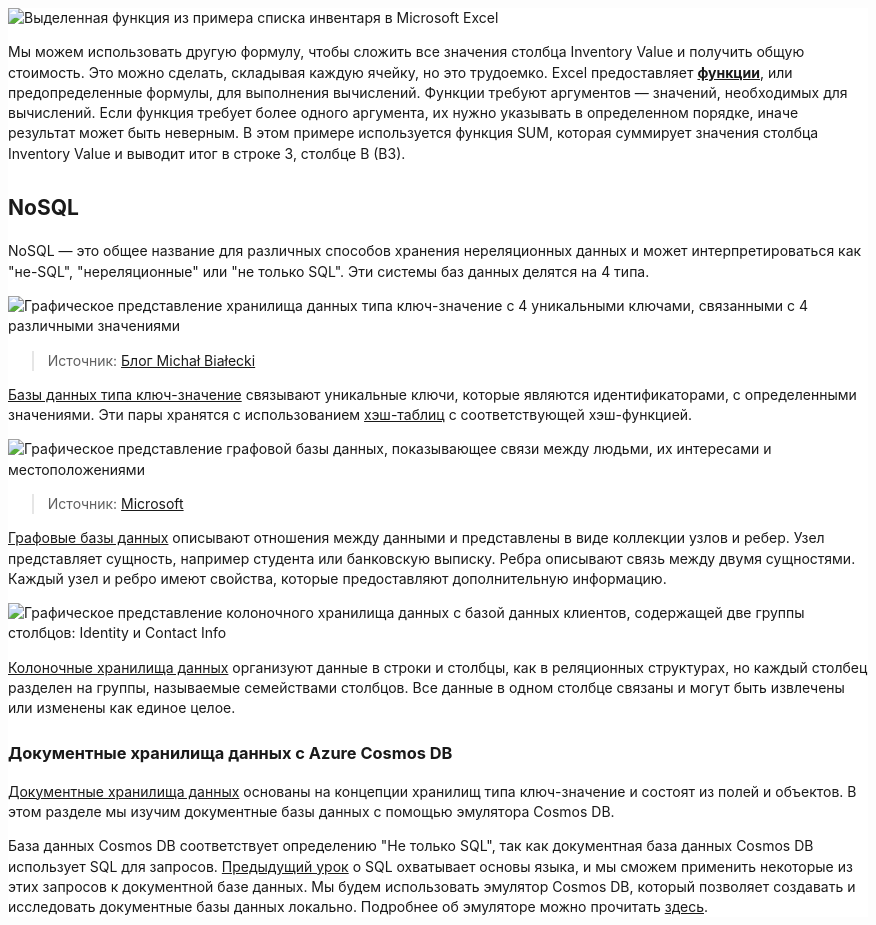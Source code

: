 ![Выделенная функция из примера списка инвентаря в Microsoft Excel](../../../../2-Working-With-Data/06-non-relational/images/function-excel.png)

Мы можем использовать другую формулу, чтобы сложить все значения столбца Inventory Value и получить общую стоимость. Это можно сделать, складывая каждую ячейку, но это трудоемко. Excel предоставляет [**функции**](https://support.microsoft.com/en-us/office/sum-function-043e1c7d-7726-4e80-8f32-07b23e057f89), или предопределенные формулы, для выполнения вычислений. Функции требуют аргументов — значений, необходимых для вычислений. Если функция требует более одного аргумента, их нужно указывать в определенном порядке, иначе результат может быть неверным. В этом примере используется функция SUM, которая суммирует значения столбца Inventory Value и выводит итог в строке 3, столбце B (B3).

## NoSQL

NoSQL — это общее название для различных способов хранения нереляционных данных и может интерпретироваться как "не-SQL", "нереляционные" или "не только SQL". Эти системы баз данных делятся на 4 типа.

![Графическое представление хранилища данных типа ключ-значение с 4 уникальными ключами, связанными с 4 различными значениями](../../../../2-Working-With-Data/06-non-relational/images/kv-db.png)
> Источник: [Блог Michał Białecki](https://www.michalbialecki.com/2018/03/18/azure-cosmos-db-key-value-database-cloud/)

[Базы данных типа ключ-значение](https://docs.microsoft.com/en-us/azure/architecture/data-guide/big-data/non-relational-data#keyvalue-data-stores) связывают уникальные ключи, которые являются идентификаторами, с определенными значениями. Эти пары хранятся с использованием [хэш-таблиц](https://www.hackerearth.com/practice/data-structures/hash-tables/basics-of-hash-tables/tutorial/) с соответствующей хэш-функцией.

![Графическое представление графовой базы данных, показывающее связи между людьми, их интересами и местоположениями](../../../../2-Working-With-Data/06-non-relational/images/graph-db.png)
> Источник: [Microsoft](https://docs.microsoft.com/en-us/azure/cosmos-db/graph/graph-introduction#graph-database-by-example)

[Графовые базы данных](https://docs.microsoft.com/en-us/azure/architecture/data-guide/big-data/non-relational-data#graph-data-stores) описывают отношения между данными и представлены в виде коллекции узлов и ребер. Узел представляет сущность, например студента или банковскую выписку. Ребра описывают связь между двумя сущностями. Каждый узел и ребро имеют свойства, которые предоставляют дополнительную информацию.

![Графическое представление колоночного хранилища данных с базой данных клиентов, содержащей две группы столбцов: Identity и Contact Info](../../../../2-Working-With-Data/06-non-relational/images/columnar-db.png)

[Колоночные хранилища данных](https://docs.microsoft.com/en-us/azure/architecture/data-guide/big-data/non-relational-data#columnar-data-stores) организуют данные в строки и столбцы, как в реляционных структурах, но каждый столбец разделен на группы, называемые семействами столбцов. Все данные в одном столбце связаны и могут быть извлечены или изменены как единое целое.

### Документные хранилища данных с Azure Cosmos DB

[Документные хранилища данных](https://docs.microsoft.com/en-us/azure/architecture/data-guide/big-data/non-relational-data#document-data-stores) основаны на концепции хранилищ типа ключ-значение и состоят из полей и объектов. В этом разделе мы изучим документные базы данных с помощью эмулятора Cosmos DB.

База данных Cosmos DB соответствует определению "Не только SQL", так как документная база данных Cosmos DB использует SQL для запросов. [Предыдущий урок](../05-relational-databases/README.md) о SQL охватывает основы языка, и мы сможем применить некоторые из этих запросов к документной базе данных. Мы будем использовать эмулятор Cosmos DB, который позволяет создавать и исследовать документные базы данных локально. Подробнее об эмуляторе можно прочитать [здесь](https://docs.microsoft.com/en-us/azure/cosmos-db/local-emulator?tabs=ssl-netstd21).
